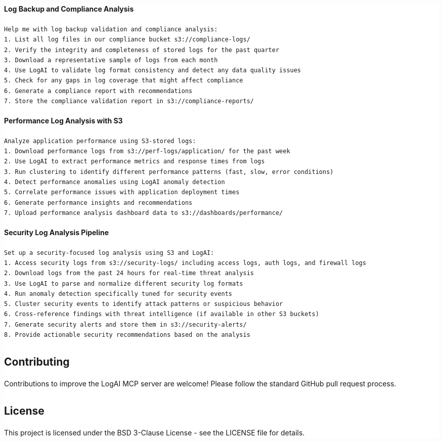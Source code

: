 #### Log Backup and Compliance Analysis

```
Help me with log backup validation and compliance analysis:
1. List all log files in our compliance bucket s3://compliance-logs/
2. Verify the integrity and completeness of stored logs for the past quarter
3. Download a representative sample of logs from each month
4. Use LogAI to validate log format consistency and detect any data quality issues
5. Check for any gaps in log coverage that might affect compliance
6. Generate a compliance report with recommendations
7. Store the compliance validation report in s3://compliance-reports/
```

#### Performance Log Analysis with S3

```
Analyze application performance using S3-stored logs:
1. Download performance logs from s3://perf-logs/application/ for the past week
2. Use LogAI to extract performance metrics and response times from logs
3. Run clustering to identify different performance patterns (fast, slow, error conditions)
4. Detect performance anomalies using LogAI anomaly detection
5. Correlate performance issues with application deployment times
6. Generate performance insights and recommendations
7. Upload performance analysis dashboard data to s3://dashboards/performance/
```

#### Security Log Analysis Pipeline

```
Set up a security-focused log analysis using S3 and LogAI:
1. Access security logs from s3://security-logs/ including access logs, auth logs, and firewall logs
2. Download logs from the past 24 hours for real-time threat analysis
3. Use LogAI to parse and normalize different security log formats
4. Run anomaly detection specifically tuned for security events
5. Cluster security events to identify attack patterns or suspicious behavior
6. Cross-reference findings with threat intelligence (if available in other S3 buckets)
7. Generate security alerts and store them in s3://security-alerts/
8. Provide actionable security recommendations based on the analysis
```

## Contributing

Contributions to improve the LogAI MCP server are welcome! Please follow the standard GitHub pull request process.

## License

This project is licensed under the BSD 3-Clause License - see the LICENSE file for details.